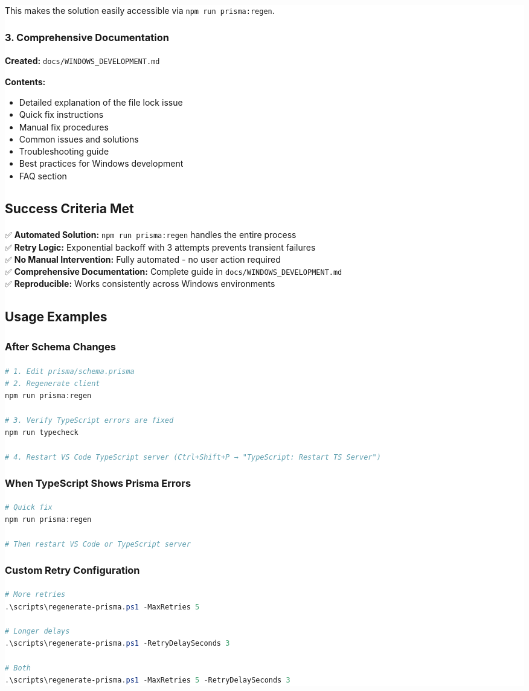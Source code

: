This makes the solution easily accessible via `npm run prisma:regen`.

### 3. Comprehensive Documentation

**Created:** `docs/WINDOWS_DEVELOPMENT.md`

**Contents:**
- Detailed explanation of the file lock issue
- Quick fix instructions
- Manual fix procedures
- Common issues and solutions
- Troubleshooting guide
- Best practices for Windows development
- FAQ section

## Success Criteria Met

✅ **Automated Solution:** `npm run prisma:regen` handles the entire process  
✅ **Retry Logic:** Exponential backoff with 3 attempts prevents transient failures  
✅ **No Manual Intervention:** Fully automated - no user action required  
✅ **Comprehensive Documentation:** Complete guide in `docs/WINDOWS_DEVELOPMENT.md`  
✅ **Reproducible:** Works consistently across Windows environments  

## Usage Examples

### After Schema Changes

```powershell
# 1. Edit prisma/schema.prisma
# 2. Regenerate client
npm run prisma:regen

# 3. Verify TypeScript errors are fixed
npm run typecheck

# 4. Restart VS Code TypeScript server (Ctrl+Shift+P → "TypeScript: Restart TS Server")
```

### When TypeScript Shows Prisma Errors

```powershell
# Quick fix
npm run prisma:regen

# Then restart VS Code or TypeScript server
```

### Custom Retry Configuration

```powershell
# More retries
.\scripts\regenerate-prisma.ps1 -MaxRetries 5

# Longer delays
.\scripts\regenerate-prisma.ps1 -RetryDelaySeconds 3

# Both
.\scripts\regenerate-prisma.ps1 -MaxRetries 5 -RetryDelaySeconds 3
```
